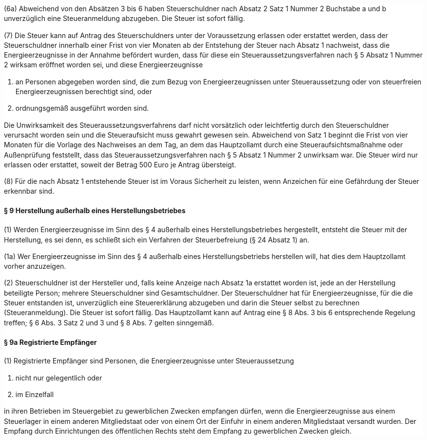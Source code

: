 (6a) Abweichend von den Absätzen 3 bis 6 haben Steuerschuldner nach Absatz 2 Satz 1 Nummer 2 Buchstabe a und b unverzüglich eine Steueranmeldung abzugeben. Die Steuer ist sofort fällig.

(7) Die Steuer kann auf Antrag des Steuerschuldners unter der Voraussetzung erlassen oder erstattet werden, dass der Steuerschuldner innerhalb einer Frist von vier Monaten ab der Entstehung der Steuer nach Absatz 1 nachweist, dass die Energieerzeugnisse in der Annahme befördert wurden, dass für diese ein Steueraussetzungsverfahren nach § 5 Absatz 1 Nummer 2 wirksam eröffnet worden sei, und diese Energieerzeugnisse

1.  an Personen abgegeben worden sind, die zum Bezug von Energieerzeugnissen unter Steueraussetzung oder von steuerfreien Energieerzeugnissen berechtigt sind, oder


2.  ordnungsgemäß ausgeführt worden sind.



Die Unwirksamkeit des Steueraussetzungsverfahrens darf nicht vorsätzlich oder leichtfertig durch den Steuerschuldner verursacht worden sein und die Steueraufsicht muss gewahrt gewesen sein. Abweichend von Satz 1 beginnt die Frist von vier Monaten für die Vorlage des Nachweises an dem Tag, an dem das Hauptzollamt durch eine Steueraufsichtsmaßnahme oder Außenprüfung feststellt, dass das Steueraussetzungsverfahren nach § 5 Absatz 1 Nummer 2 unwirksam war. Die Steuer wird nur erlassen oder erstattet, soweit der Betrag 500 Euro je Antrag übersteigt.

(8) Für die nach Absatz 1 entstehende Steuer ist im Voraus Sicherheit zu leisten, wenn Anzeichen für eine Gefährdung der Steuer erkennbar sind.


#### § 9 Herstellung außerhalb eines Herstellungsbetriebes

(1) Werden Energieerzeugnisse im Sinn des § 4 außerhalb eines Herstellungsbetriebes hergestellt, entsteht die Steuer mit der Herstellung, es sei denn, es schließt sich ein Verfahren der Steuerbefreiung (§ 24 Absatz 1) an.

(1a) Wer Energieerzeugnisse im Sinn des § 4 außerhalb eines Herstellungsbetriebs herstellen will, hat dies dem Hauptzollamt vorher anzuzeigen.

(2) Steuerschuldner ist der Hersteller und, falls keine Anzeige nach Absatz 1a erstattet worden ist, jede an der Herstellung beteiligte Person; mehrere Steuerschuldner sind Gesamtschuldner. Der Steuerschuldner hat für Energieerzeugnisse, für die die Steuer entstanden ist, unverzüglich eine Steuererklärung abzugeben und darin die Steuer selbst zu berechnen (Steueranmeldung). Die Steuer ist sofort fällig. Das Hauptzollamt kann auf Antrag eine § 8 Abs. 3 bis 6 entsprechende Regelung treffen; § 6 Abs. 3 Satz 2 und 3 und § 8 Abs. 7 gelten sinngemäß.


#### § 9a Registrierte Empfänger

(1) Registrierte Empfänger sind Personen, die Energieerzeugnisse unter Steueraussetzung

1.  nicht nur gelegentlich oder


2.  im Einzelfall



in ihren Betrieben im Steuergebiet zu gewerblichen Zwecken empfangen dürfen, wenn die Energieerzeugnisse aus einem Steuerlager in einem anderen Mitgliedstaat oder von einem Ort der Einfuhr in einem anderen Mitgliedstaat versandt wurden. Der Empfang durch Einrichtungen des öffentlichen Rechts steht dem Empfang zu gewerblichen Zwecken gleich.
